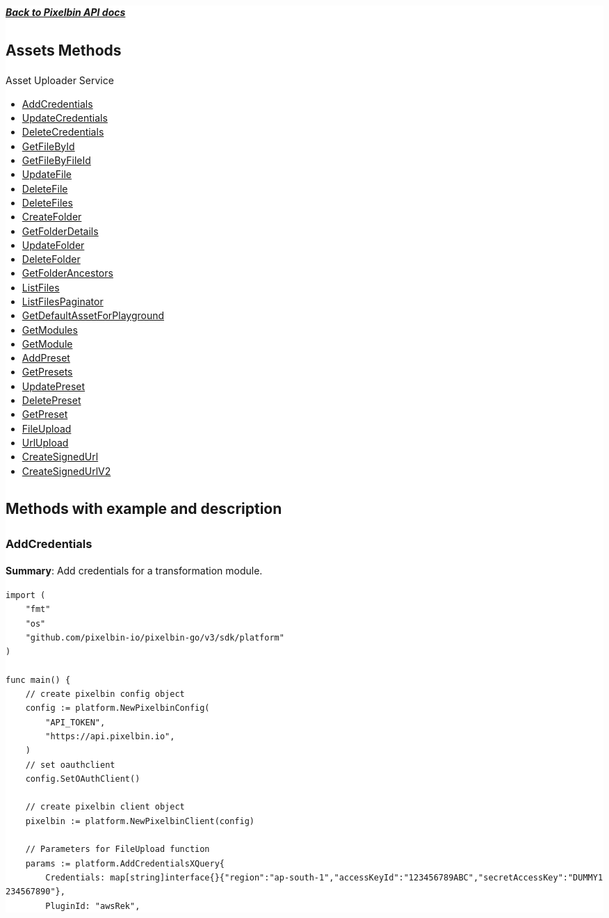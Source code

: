 ##### [Back to Pixelbin API docs](./README.md)

## Assets Methods

Asset Uploader Service

-   [AddCredentials](#addcredentials)
-   [UpdateCredentials](#updatecredentials)
-   [DeleteCredentials](#deletecredentials)
-   [GetFileById](#getfilebyid)
-   [GetFileByFileId](#getfilebyfileid)
-   [UpdateFile](#updatefile)
-   [DeleteFile](#deletefile)
-   [DeleteFiles](#deletefiles)
-   [CreateFolder](#createfolder)
-   [GetFolderDetails](#getfolderdetails)
-   [UpdateFolder](#updatefolder)
-   [DeleteFolder](#deletefolder)
-   [GetFolderAncestors](#getfolderancestors)
-   [ListFiles](#listfiles)
-   [ListFilesPaginator](#listfilespaginator)
-   [GetDefaultAssetForPlayground](#getdefaultassetforplayground)
-   [GetModules](#getmodules)
-   [GetModule](#getmodule)
-   [AddPreset](#addpreset)
-   [GetPresets](#getpresets)
-   [UpdatePreset](#updatepreset)
-   [DeletePreset](#deletepreset)
-   [GetPreset](#getpreset)
-   [FileUpload](#fileupload)
-   [UrlUpload](#urlupload)
-   [CreateSignedUrl](#createsignedurl)
-   [CreateSignedUrlV2](#createsignedurlv2)

## Methods with example and description

### AddCredentials

**Summary**: Add credentials for a transformation module.

```golang
import (
    "fmt"
    "os"
    "github.com/pixelbin-io/pixelbin-go/v3/sdk/platform"
)

func main() {
    // create pixelbin config object
    config := platform.NewPixelbinConfig(
        "API_TOKEN",
        "https://api.pixelbin.io",
    )
    // set oauthclient
    config.SetOAuthClient()

    // create pixelbin client object
    pixelbin := platform.NewPixelbinClient(config)

    // Parameters for FileUpload function
    params := platform.AddCredentialsXQuery{
        Credentials: map[string]interface{}{"region":"ap-south-1","accessKeyId":"123456789ABC","secretAccessKey":"DUMMY1234567890"},
        PluginId: "awsRek",
```